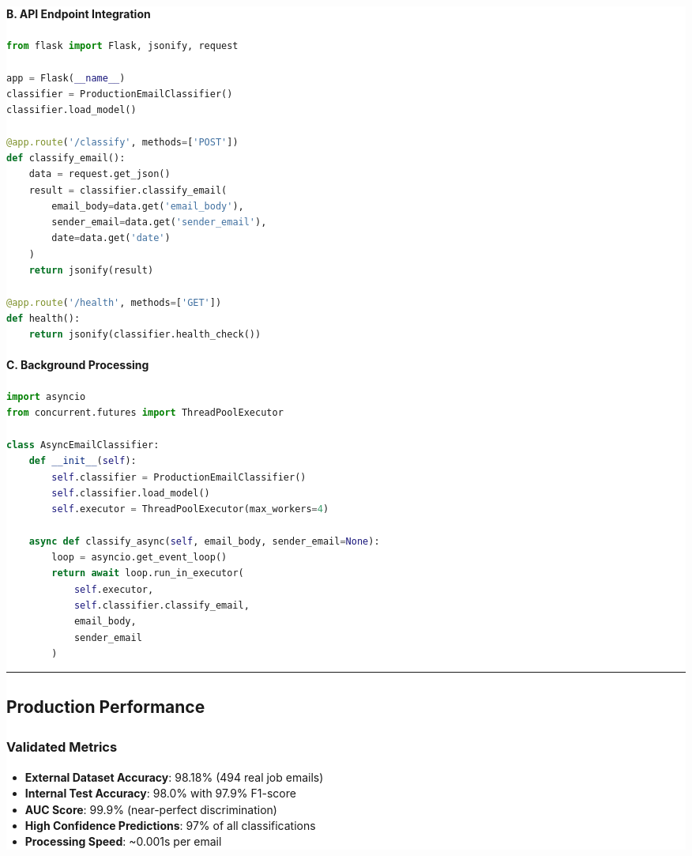 #### B. API Endpoint Integration
```python
from flask import Flask, jsonify, request

app = Flask(__name__)
classifier = ProductionEmailClassifier()
classifier.load_model()

@app.route('/classify', methods=['POST'])
def classify_email():
    data = request.get_json()
    result = classifier.classify_email(
        email_body=data.get('email_body'),
        sender_email=data.get('sender_email'),
        date=data.get('date')
    )
    return jsonify(result)

@app.route('/health', methods=['GET'])
def health():
    return jsonify(classifier.health_check())
```

#### C. Background Processing
```python
import asyncio
from concurrent.futures import ThreadPoolExecutor

class AsyncEmailClassifier:
    def __init__(self):
        self.classifier = ProductionEmailClassifier()
        self.classifier.load_model()
        self.executor = ThreadPoolExecutor(max_workers=4)
    
    async def classify_async(self, email_body, sender_email=None):
        loop = asyncio.get_event_loop()
        return await loop.run_in_executor(
            self.executor,
            self.classifier.classify_email,
            email_body,
            sender_email
        )
```

---

## Production Performance

### Validated Metrics
- **External Dataset Accuracy**: 98.18% (494 real job emails)
- **Internal Test Accuracy**: 98.0% with 97.9% F1-score  
- **AUC Score**: 99.9% (near-perfect discrimination)
- **High Confidence Predictions**: 97% of all classifications
- **Processing Speed**: ~0.001s per email
